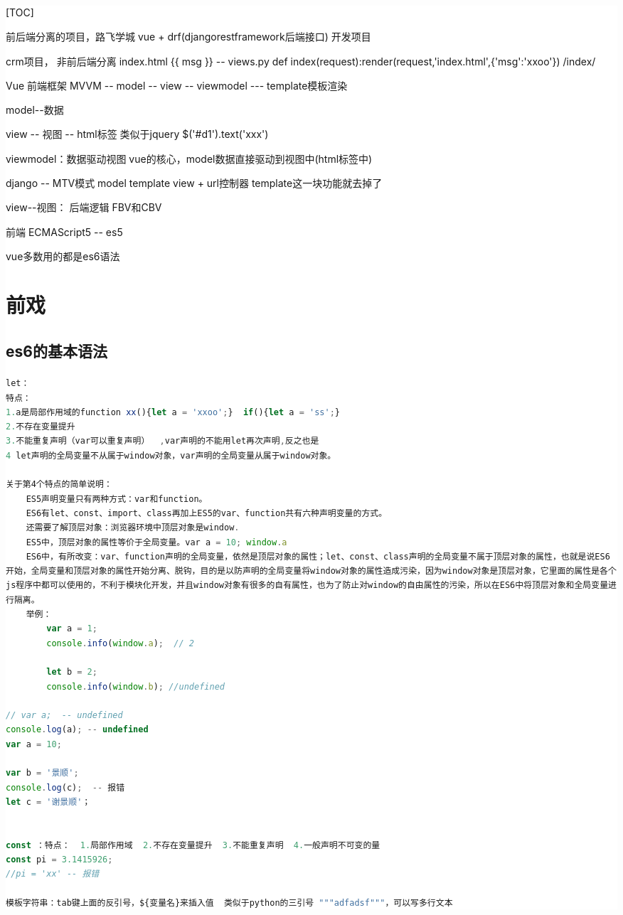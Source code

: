 [TOC]

前后端分离的项目，路飞学城  vue  + drf(djangorestframework后端接口)  开发项目

crm项目， 非前后端分离    index.html  {{ msg }}  --  views.py def index(request):render(request,'index.html',{'msg':'xxoo'})    /index/     

Vue 前端框架   MVVM -- model -- view -- viewmodel      ---  template模板渲染

model--数据

view -- 视图   -- html标签   类似于jquery  $('#d1').text('xxx')



viewmodel：数据驱动视图 vue的核心，model数据直接驱动到视图中(html标签中)

django  -- MTV模式   model  template  view + url控制器    template这一块功能就去掉了

view--视图：  后端逻辑  FBV和CBV



前端  ECMAScript5 -- es5

vue多数用的都是es6语法



# 前戏

## es6的基本语法

```js
let：
特点：   
1.a是局部作用域的function xx(){let a = 'xxoo';}  if(){let a = 'ss';} 
2.不存在变量提升  
3.不能重复声明（var可以重复声明）  ,var声明的不能用let再次声明,反之也是
4 let声明的全局变量不从属于window对象，var声明的全局变量从属于window对象。

关于第4个特点的简单说明：
	ES5声明变量只有两种方式：var和function。
	ES6有let、const、import、class再加上ES5的var、function共有六种声明变量的方式。
	还需要了解顶层对象：浏览器环境中顶层对象是window.
	ES5中，顶层对象的属性等价于全局变量。var a = 10; window.a 
	ES6中，有所改变：var、function声明的全局变量，依然是顶层对象的属性；let、const、class声明的全局变量不属于顶层对象的属性，也就是说ES6开始，全局变量和顶层对象的属性开始分离、脱钩，目的是以防声明的全局变量将window对象的属性造成污染，因为window对象是顶层对象，它里面的属性是各个js程序中都可以使用的，不利于模块化开发，并且window对象有很多的自有属性，也为了防止对window的自由属性的污染，所以在ES6中将顶层对象和全局变量进行隔离。
	举例：
		var a = 1;
		console.info(window.a);  // 2
		
		let b = 2;
		console.info(window.b); //undefined

// var a;  -- undefined
console.log(a); -- undefined
var a = 10;

var b = '景顺';
console.log(c);  -- 报错
let c = '谢景顺'；


const ：特点：  1.局部作用域  2.不存在变量提升  3.不能重复声明  4.一般声明不可变的量
const pi = 3.1415926;
//pi = 'xx' -- 报错

模板字符串：tab键上面的反引号，${变量名}来插入值  类似于python的三引号 """adfadsf"""，可以写多行文本
```